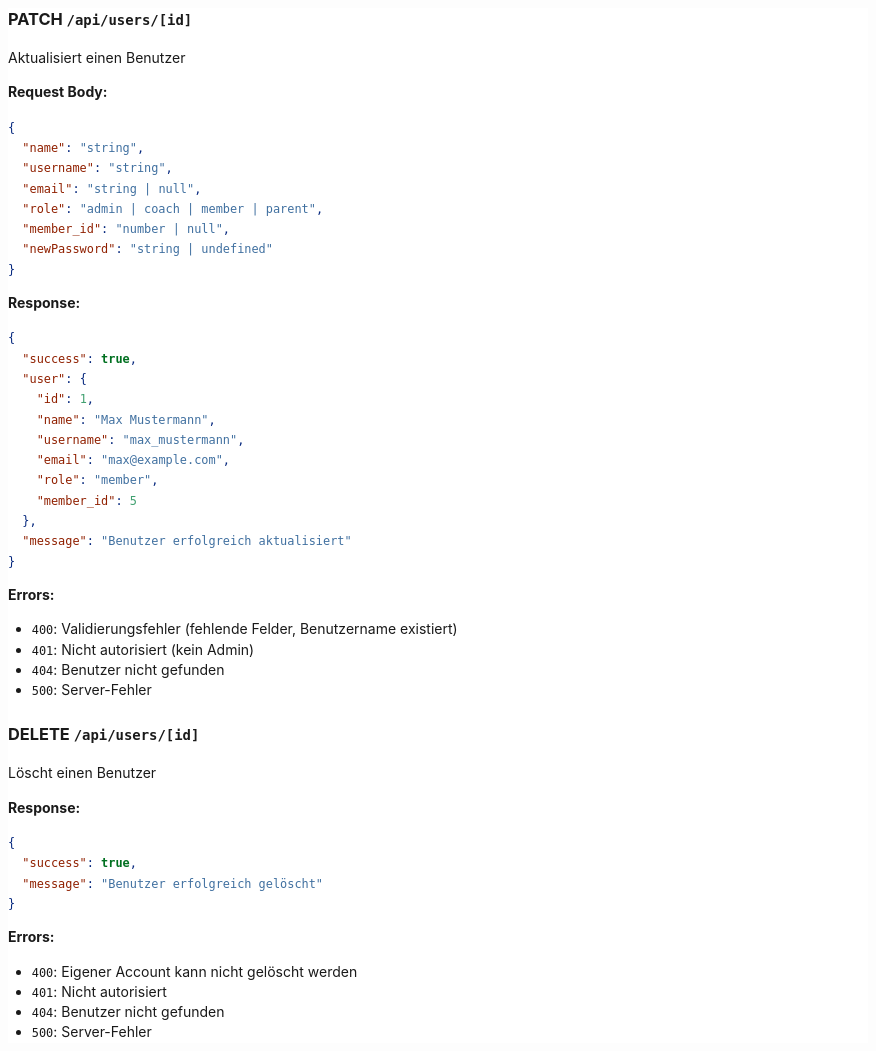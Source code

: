 ### PATCH `/api/users/[id]`
Aktualisiert einen Benutzer

**Request Body:**
```json
{
  "name": "string",
  "username": "string",
  "email": "string | null",
  "role": "admin | coach | member | parent",
  "member_id": "number | null",
  "newPassword": "string | undefined"
}
```

**Response:**
```json
{
  "success": true,
  "user": {
    "id": 1,
    "name": "Max Mustermann",
    "username": "max_mustermann",
    "email": "max@example.com",
    "role": "member",
    "member_id": 5
  },
  "message": "Benutzer erfolgreich aktualisiert"
}
```

**Errors:**
- `400`: Validierungsfehler (fehlende Felder, Benutzername existiert)
- `401`: Nicht autorisiert (kein Admin)
- `404`: Benutzer nicht gefunden
- `500`: Server-Fehler

### DELETE `/api/users/[id]`
Löscht einen Benutzer

**Response:**
```json
{
  "success": true,
  "message": "Benutzer erfolgreich gelöscht"
}
```

**Errors:**
- `400`: Eigener Account kann nicht gelöscht werden
- `401`: Nicht autorisiert
- `404`: Benutzer nicht gefunden
- `500`: Server-Fehler
